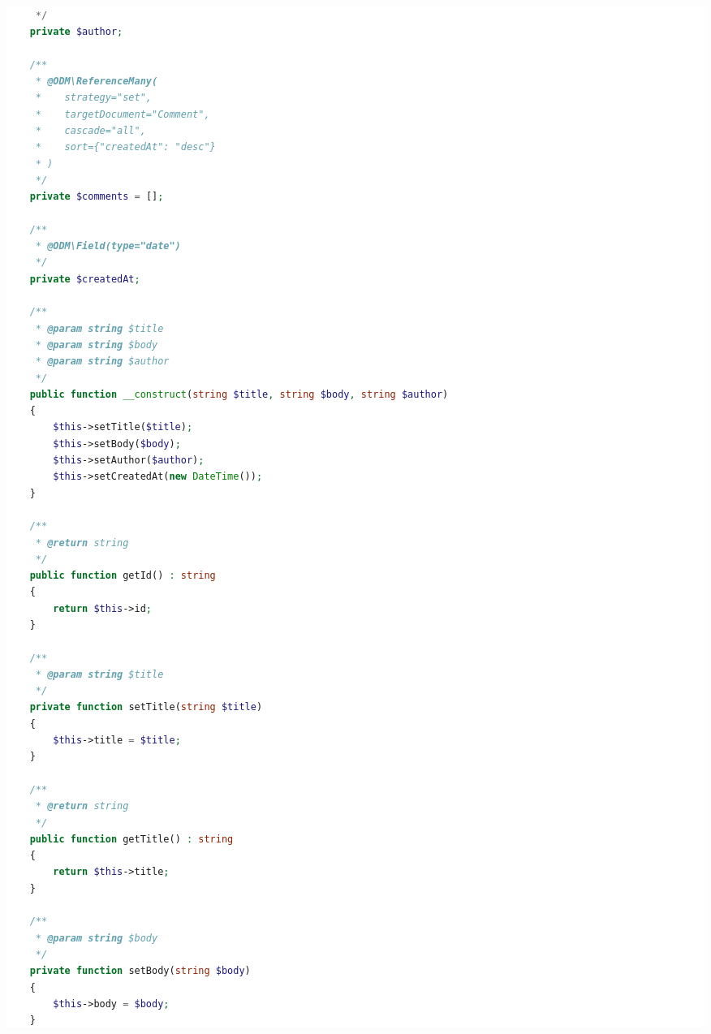 ```php
     */
    private $author;

    /**
     * @ODM\ReferenceMany(
     *    strategy="set",
     *    targetDocument="Comment",
     *    cascade="all",
     *    sort={"createdAt": "desc"}
     * )
     */
    private $comments = [];

    /**
     * @ODM\Field(type="date")
     */
    private $createdAt;

    /**
     * @param string $title
     * @param string $body
     * @param string $author
     */
    public function __construct(string $title, string $body, string $author)
    {
        $this->setTitle($title);
        $this->setBody($body);
        $this->setAuthor($author);
        $this->setCreatedAt(new DateTime());
    }

    /**
     * @return string
     */
    public function getId() : string
    {
        return $this->id;
    }

    /**
     * @param string $title
     */
    private function setTitle(string $title)
    {
        $this->title = $title;
    }

    /**
     * @return string
     */
    public function getTitle() : string
    {
        return $this->title;
    }

    /**
     * @param string $body
     */
    private function setBody(string $body)
    {
        $this->body = $body;
    }

```